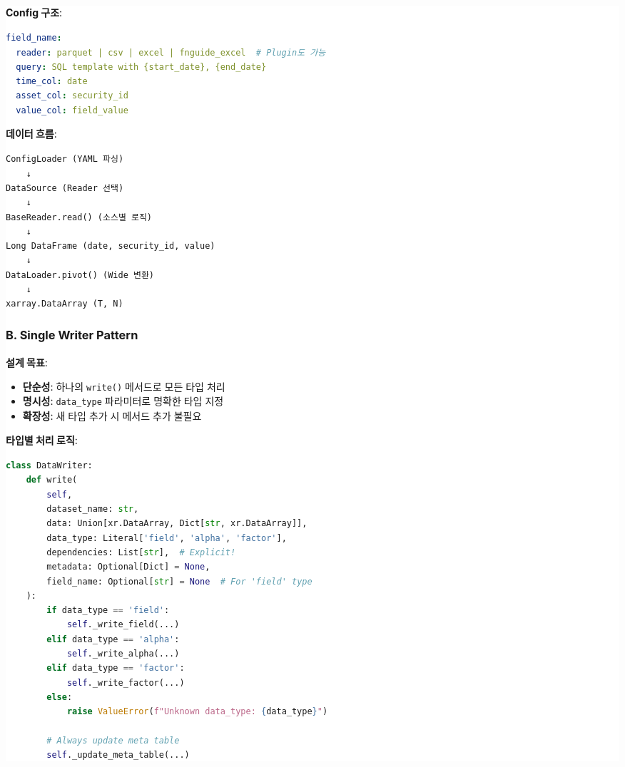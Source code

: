 **Config 구조**:
```yaml
field_name:
  reader: parquet | csv | excel | fnguide_excel  # Plugin도 가능
  query: SQL template with {start_date}, {end_date}
  time_col: date
  asset_col: security_id
  value_col: field_value
```

**데이터 흐름**:
```
ConfigLoader (YAML 파싱)
    ↓
DataSource (Reader 선택)
    ↓
BaseReader.read() (소스별 로직)
    ↓
Long DataFrame (date, security_id, value)
    ↓
DataLoader.pivot() (Wide 변환)
    ↓
xarray.DataArray (T, N)
```

### B. Single Writer Pattern

**설계 목표**:
- **단순성**: 하나의 `write()` 메서드로 모든 타입 처리
- **명시성**: `data_type` 파라미터로 명확한 타입 지정
- **확장성**: 새 타입 추가 시 메서드 추가 불필요

**타입별 처리 로직**:
```python
class DataWriter:
    def write(
        self,
        dataset_name: str,
        data: Union[xr.DataArray, Dict[str, xr.DataArray]],
        data_type: Literal['field', 'alpha', 'factor'],
        dependencies: List[str],  # Explicit!
        metadata: Optional[Dict] = None,
        field_name: Optional[str] = None  # For 'field' type
    ):
        if data_type == 'field':
            self._write_field(...)
        elif data_type == 'alpha':
            self._write_alpha(...)
        elif data_type == 'factor':
            self._write_factor(...)
        else:
            raise ValueError(f"Unknown data_type: {data_type}")
        
        # Always update meta table
        self._update_meta_table(...)
```
